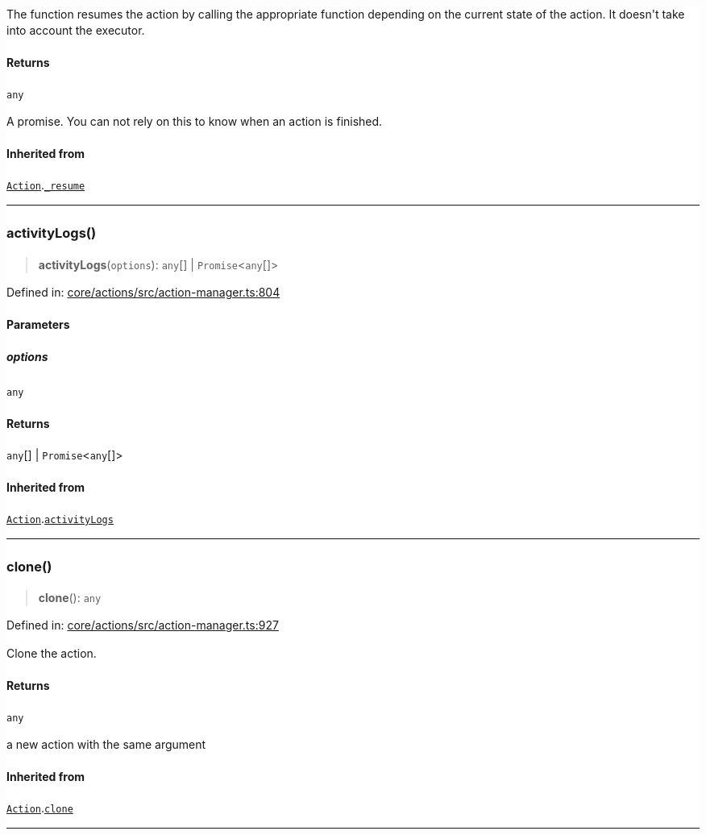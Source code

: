 The function resumes the action by calling the appropriate function depending on the current
state of the action. It doesn't take into account the executor.

#### Returns

`any`

A promise. You can not rely on this to know when an action is finished.

#### Inherited from

[`Action`](Action.md).[`_resume`](Action.md#_resume)

***

### activityLogs()

> **activityLogs**(`options`): `any`[] \| `Promise`\<`any`[]\>

Defined in: [core/actions/src/action-manager.ts:804](https://github.com/LaWebcapsule/orbits/blob/c4befb32b2d934358ccc272f7a69227913bbc4a1/core/actions/src/action-manager.ts#L804)

#### Parameters

##### options

`any`

#### Returns

`any`[] \| `Promise`\<`any`[]\>

#### Inherited from

[`Action`](Action.md).[`activityLogs`](Action.md#activitylogs)

***

### clone()

> **clone**(): `any`

Defined in: [core/actions/src/action-manager.ts:927](https://github.com/LaWebcapsule/orbits/blob/c4befb32b2d934358ccc272f7a69227913bbc4a1/core/actions/src/action-manager.ts#L927)

Clone the action.

#### Returns

`any`

a new action with the same argument

#### Inherited from

[`Action`](Action.md).[`clone`](Action.md#clone)

***

